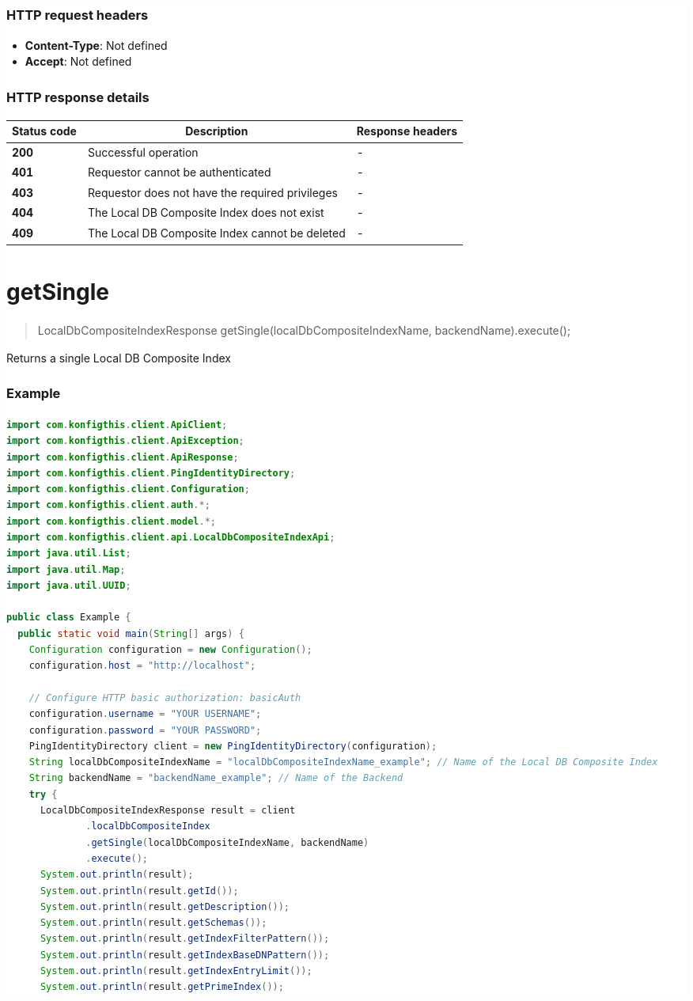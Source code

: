 ### HTTP request headers

 - **Content-Type**: Not defined
 - **Accept**: Not defined

### HTTP response details
| Status code | Description | Response headers |
|-------------|-------------|------------------|
| **200** | Successful operation |  -  |
| **401** | Requestor cannot be authenticated |  -  |
| **403** | Requestor does not have the required privileges |  -  |
| **404** | The Local DB Composite Index does not exist |  -  |
| **409** | The Local DB Composite Index cannot be deleted |  -  |

<a name="getSingle"></a>
# **getSingle**
> LocalDbCompositeIndexResponse getSingle(localDbCompositeIndexName, backendName).execute();

Returns a single Local DB Composite Index

### Example
```java
import com.konfigthis.client.ApiClient;
import com.konfigthis.client.ApiException;
import com.konfigthis.client.ApiResponse;
import com.konfigthis.client.PingIdentityDirectory;
import com.konfigthis.client.Configuration;
import com.konfigthis.client.auth.*;
import com.konfigthis.client.model.*;
import com.konfigthis.client.api.LocalDbCompositeIndexApi;
import java.util.List;
import java.util.Map;
import java.util.UUID;

public class Example {
  public static void main(String[] args) {
    Configuration configuration = new Configuration();
    configuration.host = "http://localhost";
    
    // Configure HTTP basic authorization: basicAuth
    configuration.username = "YOUR USERNAME";
    configuration.password = "YOUR PASSWORD";
    PingIdentityDirectory client = new PingIdentityDirectory(configuration);
    String localDbCompositeIndexName = "localDbCompositeIndexName_example"; // Name of the Local DB Composite Index
    String backendName = "backendName_example"; // Name of the Backend
    try {
      LocalDbCompositeIndexResponse result = client
              .localDbCompositeIndex
              .getSingle(localDbCompositeIndexName, backendName)
              .execute();
      System.out.println(result);
      System.out.println(result.getId());
      System.out.println(result.getDescription());
      System.out.println(result.getSchemas());
      System.out.println(result.getIndexFilterPattern());
      System.out.println(result.getIndexBaseDNPattern());
      System.out.println(result.getIndexEntryLimit());
      System.out.println(result.getPrimeIndex());
```